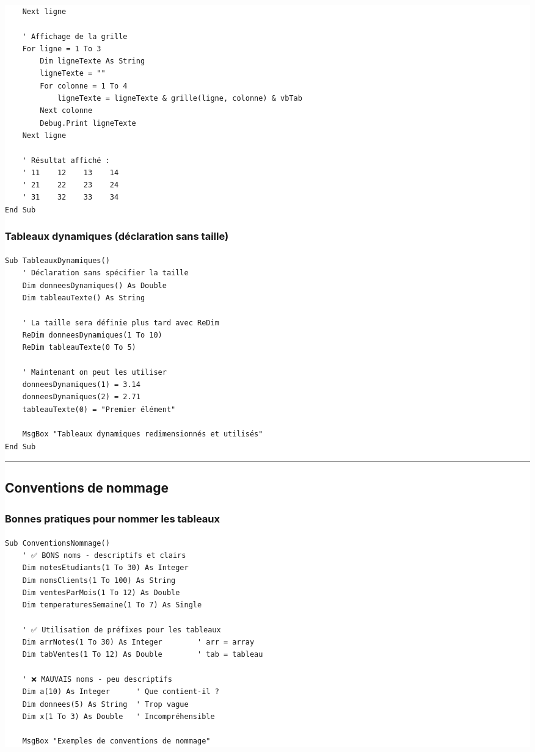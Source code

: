```vba
    Next ligne

    ' Affichage de la grille
    For ligne = 1 To 3
        Dim ligneTexte As String
        ligneTexte = ""
        For colonne = 1 To 4
            ligneTexte = ligneTexte & grille(ligne, colonne) & vbTab
        Next colonne
        Debug.Print ligneTexte
    Next ligne

    ' Résultat affiché :
    ' 11    12    13    14
    ' 21    22    23    24
    ' 31    32    33    34
End Sub
```

### Tableaux dynamiques (déclaration sans taille)

```vba
Sub TableauxDynamiques()
    ' Déclaration sans spécifier la taille
    Dim donneesDynamiques() As Double
    Dim tableauTexte() As String

    ' La taille sera définie plus tard avec ReDim
    ReDim donneesDynamiques(1 To 10)
    ReDim tableauTexte(0 To 5)

    ' Maintenant on peut les utiliser
    donneesDynamiques(1) = 3.14
    donneesDynamiques(2) = 2.71
    tableauTexte(0) = "Premier élément"

    MsgBox "Tableaux dynamiques redimensionnés et utilisés"
End Sub
```

---

## Conventions de nommage

### Bonnes pratiques pour nommer les tableaux

```vba
Sub ConventionsNommage()
    ' ✅ BONS noms - descriptifs et clairs
    Dim notesEtudiants(1 To 30) As Integer
    Dim nomsClients(1 To 100) As String
    Dim ventesParMois(1 To 12) As Double
    Dim temperaturesSemaine(1 To 7) As Single

    ' ✅ Utilisation de préfixes pour les tableaux
    Dim arrNotes(1 To 30) As Integer        ' arr = array
    Dim tabVentes(1 To 12) As Double        ' tab = tableau

    ' ❌ MAUVAIS noms - peu descriptifs
    Dim a(10) As Integer      ' Que contient-il ?
    Dim donnees(5) As String  ' Trop vague
    Dim x(1 To 3) As Double   ' Incompréhensible

    MsgBox "Exemples de conventions de nommage"
```